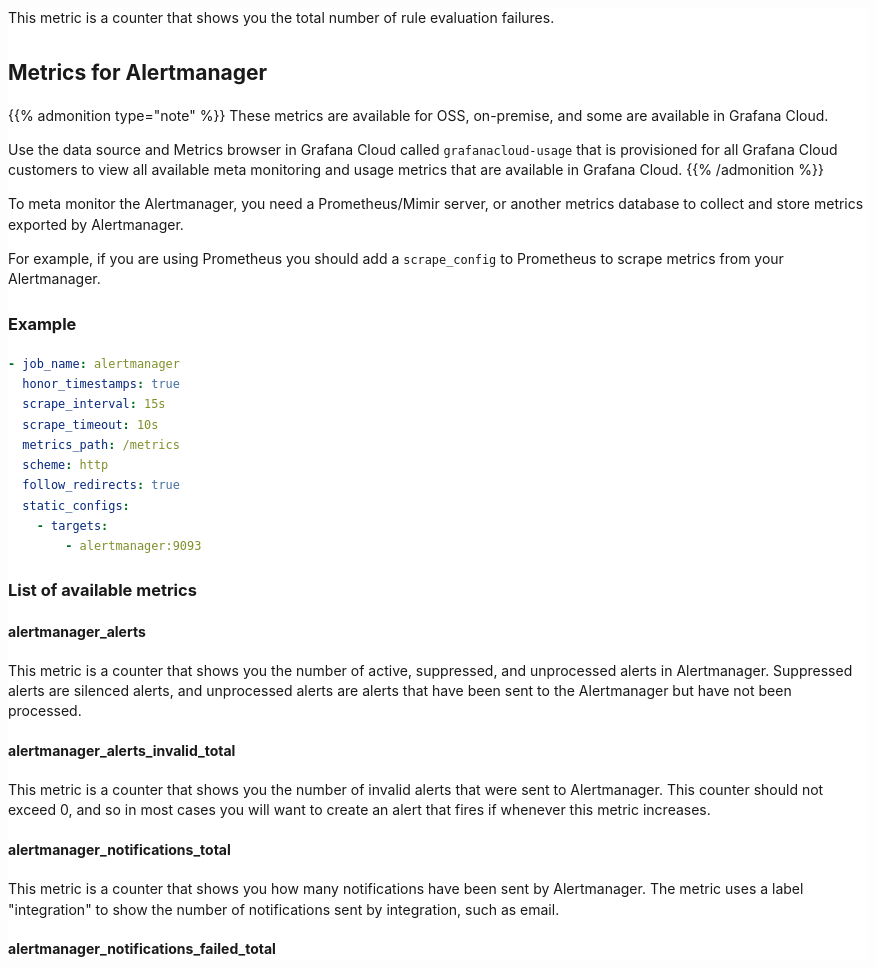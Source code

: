 This metric is a counter that shows you the total number of rule evaluation failures.

## Metrics for Alertmanager

{{% admonition type="note" %}}
These metrics are available for OSS, on-premise, and some are available in Grafana Cloud.

Use the data source and Metrics browser in Grafana Cloud called `grafanacloud-usage` that is provisioned for all Grafana Cloud customers to view all available meta monitoring and usage metrics that are available in Grafana Cloud.
{{% /admonition %}}

To meta monitor the Alertmanager, you need a Prometheus/Mimir server, or another metrics database to collect and store metrics exported by Alertmanager.

For example, if you are using Prometheus you should add a `scrape_config` to Prometheus to scrape metrics from your Alertmanager.

### Example

```yaml
- job_name: alertmanager
  honor_timestamps: true
  scrape_interval: 15s
  scrape_timeout: 10s
  metrics_path: /metrics
  scheme: http
  follow_redirects: true
  static_configs:
    - targets:
        - alertmanager:9093
```

### List of available metrics

#### alertmanager_alerts

This metric is a counter that shows you the number of active, suppressed, and unprocessed alerts in Alertmanager. Suppressed alerts are silenced alerts, and unprocessed alerts are alerts that have been sent to the Alertmanager but have not been processed.

#### alertmanager_alerts_invalid_total

This metric is a counter that shows you the number of invalid alerts that were sent to Alertmanager. This counter should not exceed 0, and so in most cases you will want to create an alert that fires if whenever this metric increases.

#### alertmanager_notifications_total

This metric is a counter that shows you how many notifications have been sent by Alertmanager. The metric uses a label "integration" to show the number of notifications sent by integration, such as email.

#### alertmanager_notifications_failed_total
